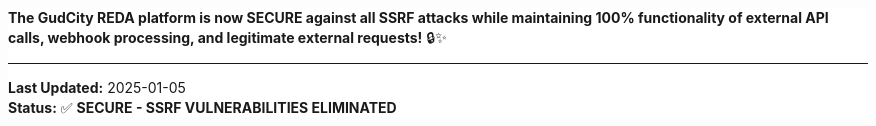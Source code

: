 
**The GudCity REDA platform is now SECURE against all SSRF attacks while maintaining 100% functionality of external API calls, webhook processing, and legitimate external requests!** 🔒✨

---

**Last Updated:** 2025-01-05  
**Status:** ✅ **SECURE - SSRF VULNERABILITIES ELIMINATED**
